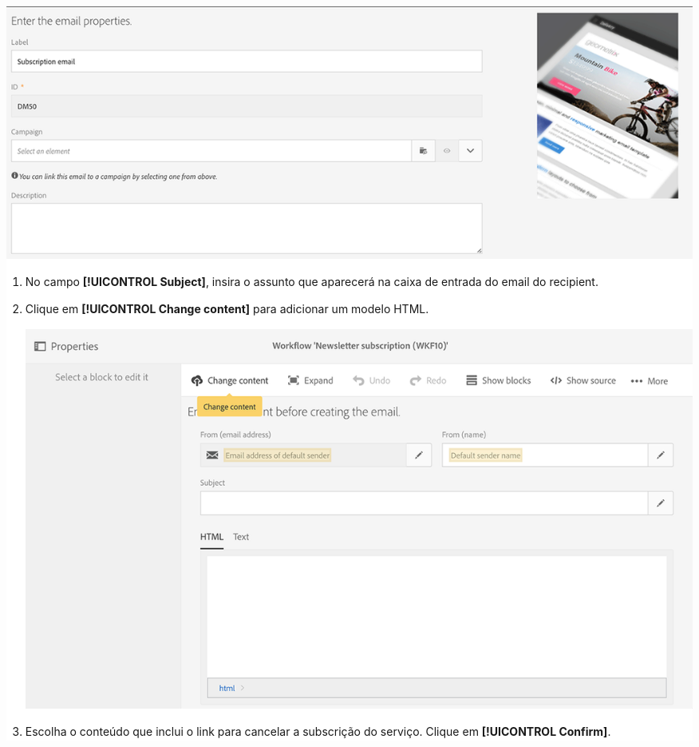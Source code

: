    ![](assets/acs_connect_profile_sync_09.png)

1. No campo **[!UICONTROL Subject]**, insira o assunto que aparecerá na caixa de entrada do email do recipient.
1. Clique em **[!UICONTROL Change content]** para adicionar um modelo HTML.

   ![](assets/acs_connect_profile_sync_10.png)

1. Escolha o conteúdo que inclui o link para cancelar a subscrição do serviço. Clique em **[!UICONTROL Confirm]**.
